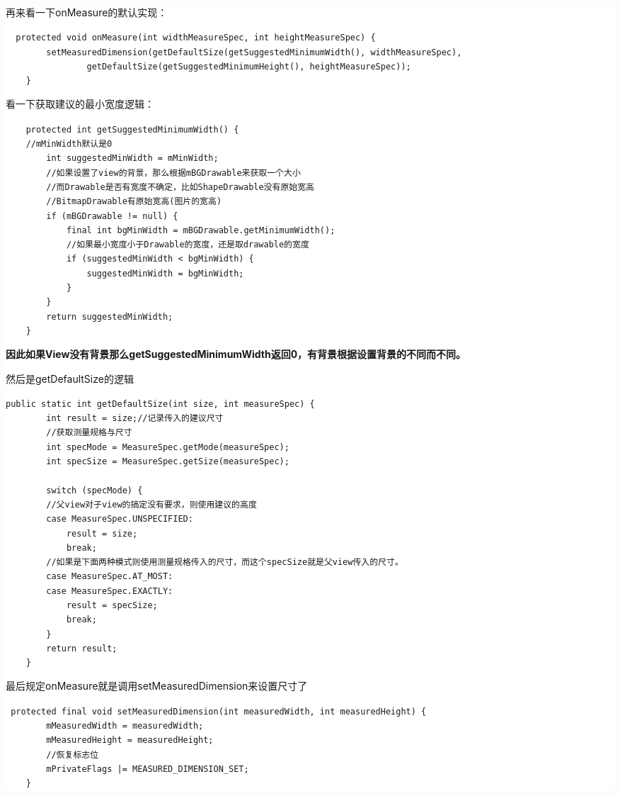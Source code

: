 再来看一下onMeasure的默认实现：

      protected void onMeasure(int widthMeasureSpec, int heightMeasureSpec) {
            setMeasuredDimension(getDefaultSize(getSuggestedMinimumWidth(), widthMeasureSpec),
                    getDefaultSize(getSuggestedMinimumHeight(), heightMeasureSpec));
        }

看一下获取建议的最小宽度逻辑：

        protected int getSuggestedMinimumWidth() {
        //mMinWidth默认是0
            int suggestedMinWidth = mMinWidth;
            //如果设置了view的背景，那么根据mBGDrawable来获取一个大小
            //而Drawable是否有宽度不确定，比如ShapeDrawable没有原始宽高
            //BitmapDrawable有原始宽高(图片的宽高)
            if (mBGDrawable != null) {
                final int bgMinWidth = mBGDrawable.getMinimumWidth();
                //如果最小宽度小于Drawable的宽度，还是取drawable的宽度
                if (suggestedMinWidth < bgMinWidth) {
                    suggestedMinWidth = bgMinWidth;
                }
            }
            return suggestedMinWidth;
        }

**因此如果View没有背景那么getSuggestedMinimumWidth返回0，有背景根据设置背景的不同而不同。**

然后是getDefaultSize的逻辑

    public static int getDefaultSize(int size, int measureSpec) {
            int result = size;//记录传入的建议尺寸
            //获取测量规格与尺寸
            int specMode = MeasureSpec.getMode(measureSpec);
            int specSize = MeasureSpec.getSize(measureSpec);

            switch (specMode) {
            //父view对子view的搞定没有要求，则使用建议的高度
            case MeasureSpec.UNSPECIFIED:
                result = size;
                break;
            //如果是下面两种模式则使用测量规格传入的尺寸，而这个specSize就是父view传入的尺寸。
            case MeasureSpec.AT_MOST:
            case MeasureSpec.EXACTLY:
                result = specSize;
                break;
            }
            return result;
        }


最后规定onMeasure就是调用setMeasuredDimension来设置尺寸了

     protected final void setMeasuredDimension(int measuredWidth, int measuredHeight) {
            mMeasuredWidth = measuredWidth;
            mMeasuredHeight = measuredHeight;
            //恢复标志位
            mPrivateFlags |= MEASURED_DIMENSION_SET;
        }
